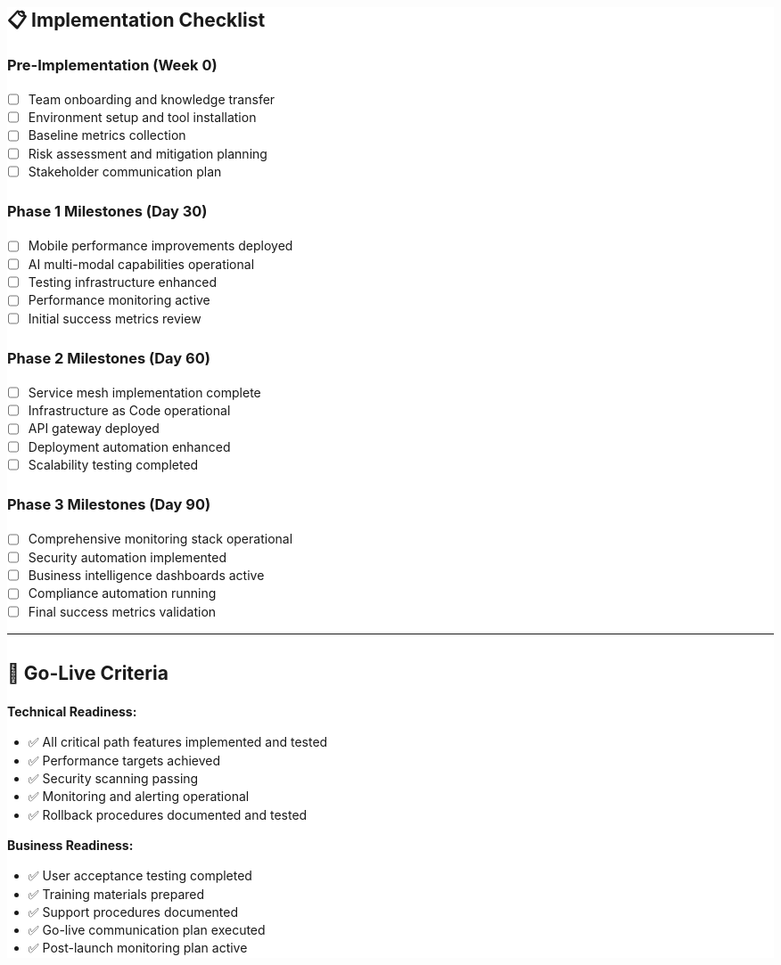 
## 📋 Implementation Checklist

### Pre-Implementation (Week 0)

- [ ] Team onboarding and knowledge transfer
- [ ] Environment setup and tool installation
- [ ] Baseline metrics collection
- [ ] Risk assessment and mitigation planning
- [ ] Stakeholder communication plan

### Phase 1 Milestones (Day 30)

- [ ] Mobile performance improvements deployed
- [ ] AI multi-modal capabilities operational
- [ ] Testing infrastructure enhanced
- [ ] Performance monitoring active
- [ ] Initial success metrics review

### Phase 2 Milestones (Day 60)

- [ ] Service mesh implementation complete
- [ ] Infrastructure as Code operational
- [ ] API gateway deployed
- [ ] Deployment automation enhanced
- [ ] Scalability testing completed

### Phase 3 Milestones (Day 90)

- [ ] Comprehensive monitoring stack operational
- [ ] Security automation implemented
- [ ] Business intelligence dashboards active
- [ ] Compliance automation running
- [ ] Final success metrics validation

---

## 🎯 Go-Live Criteria

**Technical Readiness:**

- ✅ All critical path features implemented and tested
- ✅ Performance targets achieved
- ✅ Security scanning passing
- ✅ Monitoring and alerting operational
- ✅ Rollback procedures documented and tested

**Business Readiness:**

- ✅ User acceptance testing completed
- ✅ Training materials prepared
- ✅ Support procedures documented
- ✅ Go-live communication plan executed
- ✅ Post-launch monitoring plan active
